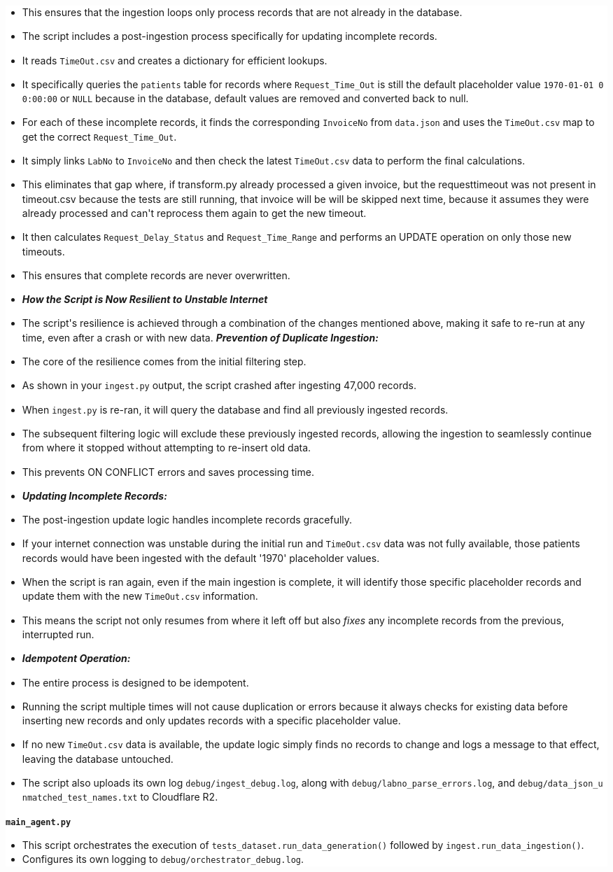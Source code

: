 * This ensures that the ingestion loops only process records that are not already in the database.
* The script includes a post-ingestion process specifically for updating incomplete records.
* It reads `TimeOut.csv` and creates a dictionary for efficient lookups.
* It specifically queries the `patients` table for records where `Request_Time_Out` is still the default placeholder value `1970-01-01 00:00:00` or `NULL` because in the database, default values are removed and converted back to null.
* For each of these incomplete records, it finds the corresponding `InvoiceNo` from `data.json` and uses the `TimeOut.csv` map to get the correct `Request_Time_Out`. 
* It simply links `LabNo` to `InvoiceNo` and then check the latest `TimeOut.csv` data to perform the final calculations.
* This eliminates that gap where, if transform.py already processed a given invoice, but the requesttimeout was not present in timeout.csv because the tests are still running, that invoice will be will be skipped next time, because it assumes they were already processed and can't reprocess them again to get the new timeout.
* It then calculates `Request_Delay_Status` and `Request_Time_Range` and performs an UPDATE operation on only those new timeouts.
* This ensures that complete records are never overwritten.
* ***How the Script is Now Resilient to Unstable Internet***
* The script's resilience is achieved through a combination of the changes mentioned above, making it safe to re-run at any time, even after a crash or with new data.
***Prevention of Duplicate Ingestion:***
* The core of the resilience comes from the initial filtering step.
* As shown in your `ingest.py` output, the script crashed after ingesting 47,000 records.
* When `ingest.py` is  re-ran, it will query the database and find all previously ingested records.
* The subsequent filtering logic will exclude these previously ingested records, allowing the ingestion to seamlessly continue from where it stopped without attempting to re-insert old data.
* This prevents ON CONFLICT errors and saves processing time.

* ***Updating Incomplete Records:***
* The post-ingestion update logic handles incomplete records gracefully.
* If your internet connection was unstable during the initial run and `TimeOut.csv` data was not fully available, those patients records would have been ingested with the default '1970' placeholder values.
* When the script is ran again, even if the main ingestion is complete, it will identify those specific placeholder records and update them with the new `TimeOut.csv` information.
* This means the script not only resumes from where it left off but also *fixes* any incomplete records from the previous, interrupted run.
* ***Idempotent Operation:***
* The entire process is designed to be idempotent.
* Running the script multiple times will not cause duplication or errors because it always checks for existing data before inserting new records and only updates records with a specific placeholder value.
* If no new `TimeOut.csv` data is available, the update logic simply finds no records to change and logs a message to that effect, leaving the database untouched.
* The script also uploads its own log `debug/ingest_debug.log`, along with `debug/labno_parse_errors.log`, and `debug/data_json_unmatched_test_names.txt` to Cloudflare R2.

**`main_agent.py`**
* This script orchestrates the execution of `tests_dataset.run_data_generation()` followed by `ingest.run_data_ingestion()`.
* Configures its own logging to `debug/orchestrator_debug.log`.
